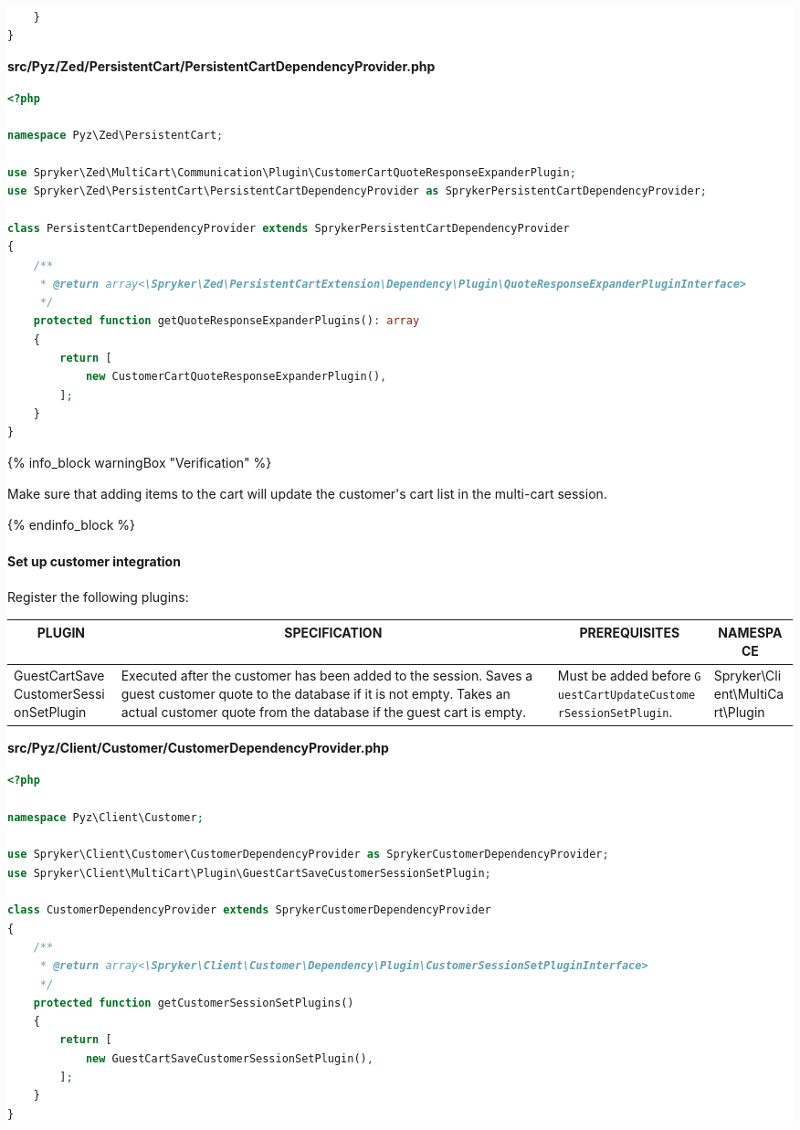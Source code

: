 ```php
    }
}
```

**src/Pyz/Zed/PersistentCart/PersistentCartDependencyProvider.php**

```php
<?php

namespace Pyz\Zed\PersistentCart;

use Spryker\Zed\MultiCart\Communication\Plugin\CustomerCartQuoteResponseExpanderPlugin;
use Spryker\Zed\PersistentCart\PersistentCartDependencyProvider as SprykerPersistentCartDependencyProvider;

class PersistentCartDependencyProvider extends SprykerPersistentCartDependencyProvider
{
    /**
     * @return array<\Spryker\Zed\PersistentCartExtension\Dependency\Plugin\QuoteResponseExpanderPluginInterface>
     */
    protected function getQuoteResponseExpanderPlugins(): array
    {
        return [
            new CustomerCartQuoteResponseExpanderPlugin(),
        ];
    }
}
```

{% info_block warningBox "Verification" %}

Make sure that adding items to the cart will update the customer's cart list in the multi-cart session.

{% endinfo_block %}

#### Set up customer integration

Register the following plugins:

| PLUGIN                                | SPECIFICATION                                                                                                                                                                                           | PREREQUISITES                                                     | NAMESPACE                       |
|---------------------------------------|---------------------------------------------------------------------------------------------------------------------------------------------------------------------------------------------------------|-------------------------------------------------------------------|---------------------------------|
| GuestCartSaveCustomerSessionSetPlugin | Executed after the customer has been added to the session. Saves a guest customer quote to the database if it is not empty. Takes an actual customer quote from the database if the guest cart is empty. | Must be added before `GuestCartUpdateCustomerSessionSetPlugin`. | Spryker\Client\MultiCart\Plugin |

**src/Pyz/Client/Customer/CustomerDependencyProvider.php**

```php
<?php

namespace Pyz\Client\Customer;

use Spryker\Client\Customer\CustomerDependencyProvider as SprykerCustomerDependencyProvider;
use Spryker\Client\MultiCart\Plugin\GuestCartSaveCustomerSessionSetPlugin;

class CustomerDependencyProvider extends SprykerCustomerDependencyProvider
{
    /**
     * @return array<\Spryker\Client\Customer\Dependency\Plugin\CustomerSessionSetPluginInterface>
     */
    protected function getCustomerSessionSetPlugins()
    {
        return [
            new GuestCartSaveCustomerSessionSetPlugin(),
        ];
    }
}
```